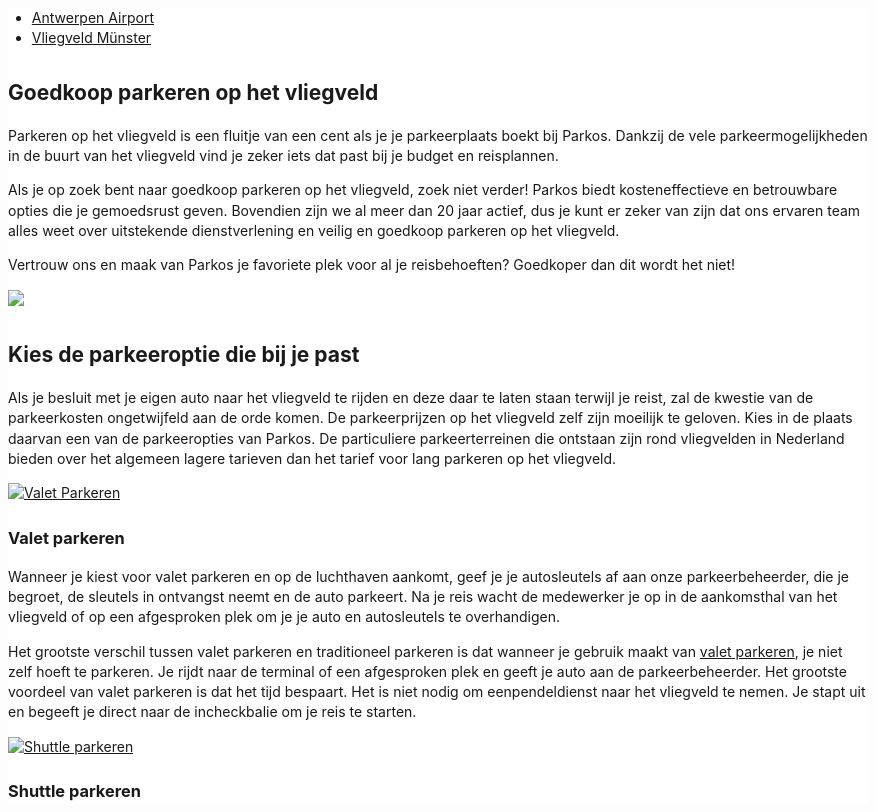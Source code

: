 - [Antwerpen Airport](https://parkos.nl/parkeren-antwerpen-airport/)
- [Vliegveld Münster](https://parkos.nl/parkeren-munster-vliegveld/)

## Goedkoop parkeren op het vliegveld

Parkeren op het vliegveld is een fluitje van een cent als je je parkeerplaats boekt bij Parkos. Dankzij de vele parkeermogelijkheden in de buurt van het vliegveld vind je zeker iets dat past bij je budget en reisplannen.

Als je op zoek bent naar goedkoop parkeren op het vliegveld, zoek niet verder! Parkos biedt
kosteneffectieve en betrouwbare opties die je gemoedsrust geven. Bovendien zijn we al meer dan 20
jaar actief, dus je kunt er zeker van zijn dat ons ervaren team alles weet over uitstekende
dienstverlening en veilig en goedkoop parkeren op het vliegveld.


Vertrouw ons en maak van Parkos je favoriete plek voor al je reisbehoeften? Goedkoper dan dit wordt
het niet!

![](https://assets.parkos.com/assets/img/350x233/static-pages/home-arrival-airport.jpg)

## Kies de parkeeroptie die bij je past

Als je besluit met je eigen auto naar het vliegveld te rijden en deze daar te laten staan ​​terwijl je reist,
zal de kwestie van de parkeerkosten ongetwijfeld aan de orde komen. De parkeerprijzen op het vliegveld zelf
zijn moeilijk te geloven. Kies in de plaats daarvan een van de parkeeropties van Parkos. De ​​particuliere
parkeerterreinen die ontstaan zijn rond vliegvelden in Nederland bieden over het algemeen lagere tarieven
dan het tarief voor lang parkeren op het vliegveld.


[![Valet Parkeren](https://assets.parkos.com/assets/img/static-pages/icon-65%20valetparking.svg?t=1709714603)](https://parkos.nl/valet-parkeren.html)

### Valet parkeren

Wanneer je kiest voor valet parkeren en op de luchthaven aankomt, geef je je autosleutels af aan
onze parkeerbeheerder, die je begroet, de sleutels in ontvangst neemt en de auto parkeert. Na je
reis wacht de medewerker je op in de aankomsthal van het vliegveld of op een afgesproken plek om
je je auto en autosleutels te overhandigen.

Het grootste verschil tussen valet parkeren en traditioneel parkeren is dat wanneer je gebruik
maakt van [valet parkeren](https://parkos.nl/valet-parkeren.html), je niet zelf hoeft
te parkeren. Je rijdt naar de terminal of een afgesproken plek en geeft je auto aan de
parkeerbeheerder. Het grootste voordeel van valet parkeren is dat het tijd bespaart. Het is niet
nodig om een ​​pendeldienst naar het vliegveld te nemen. Je stapt uit en begeeft je direct naar
de incheckbalie om je reis te starten.

[![Shuttle parkeren](https://assets.parkos.com/assets/img/static-pages/icon-37%20shuttle2airport.svg?t=1709714415)](https://parkos.nl/shuttle-parkeren.html)

### Shuttle parkeren
